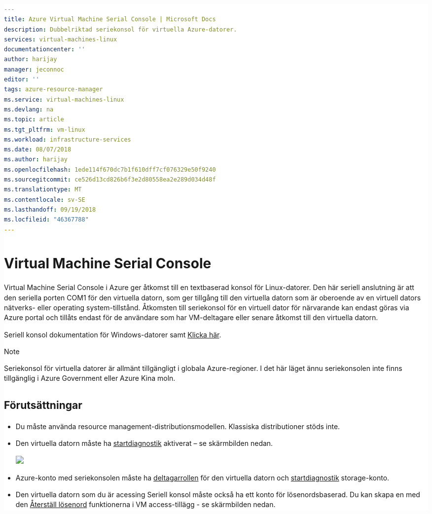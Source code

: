 ```yaml
---
title: Azure Virtual Machine Serial Console | Microsoft Docs
description: Dubbelriktad seriekonsol för virtuella Azure-datorer.
services: virtual-machines-linux
documentationcenter: ''
author: harijay
manager: jeconnoc
editor: ''
tags: azure-resource-manager
ms.service: virtual-machines-linux
ms.devlang: na
ms.topic: article
ms.tgt_pltfrm: vm-linux
ms.workload: infrastructure-services
ms.date: 08/07/2018
ms.author: harijay
ms.openlocfilehash: 1ede114f670dc7b1f610dff7cf076329e50f9240
ms.sourcegitcommit: ce526d13cd826b6f3e2d80558ea2e289d034d48f
ms.translationtype: MT
ms.contentlocale: sv-SE
ms.lasthandoff: 09/19/2018
ms.locfileid: "46367788"
---
```

# <a name="virtual-machine-serial-console"></a>Virtual Machine Serial Console


Virtual Machine Serial Console i Azure ger åtkomst till en textbaserad konsol för Linux-datorer. Den här seriell anslutning är att den seriella porten COM1 för den virtuella datorn, som ger tillgång till den virtuella datorn som är oberoende av en virtuell dators nätverks- eller operating system-tillstånd. Åtkomsten till seriekonsol för en virtuell dator för närvarande kan endast göras via Azure portal och tillåts endast för de användare som har VM-deltagare eller senare åtkomst till den virtuella datorn. 

Seriell konsol dokumentation för Windows-datorer samt [Klicka här](../windows/serial-console.md).

> [!Note] 
> Seriekonsol för virtuella datorer är allmänt tillgängligt i globala Azure-regioner. I det här läget ännu seriekonsolen inte finns tillgänglig i Azure Government eller Azure Kina moln.


## <a name="prerequisites"></a>Förutsättningar 

* Du måste använda resource management-distributionsmodellen. Klassiska distributioner stöds inte. 
* Den virtuella datorn måste ha [startdiagnostik](boot-diagnostics.md) aktiverat – se skärmbilden nedan.

    ![](../media/virtual-machines-serial-console/virtual-machine-serial-console-diagnostics-settings.png)

* Azure-konto med seriekonsolen måste ha [deltagarrollen](../../role-based-access-control/built-in-roles.md) för den virtuella datorn och [startdiagnostik](boot-diagnostics.md) storage-konto. 
* Den virtuella datorn som du är acessing Seriell konsol måste också ha ett konto för lösenordsbaserad. Du kan skapa en med den [Återställ lösenord](https://docs.microsoft.com/azure/virtual-machines/extensions/vmaccess#reset-password) funktionerna i VM access-tillägg - se skärmbilden nedan.
